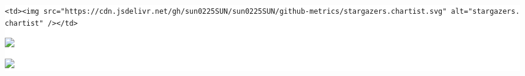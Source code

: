    <td><img src="https://cdn.jsdelivr.net/gh/sun0225SUN/sun0225SUN/github-metrics/stargazers.chartist.svg" alt="stargazers.chartist" /></td>
  </tr>
</table>

<img width="120%" src="https://repobeats.axiom.co/api/embed/dd42bad8effa7ab44d2f3124414ee110611e044a.svg" />


<img src="https://cdn.jsdelivr.net/gh/sun0225SUN/sun0225SUN/assets/images/icon.png" /></div>
</div>

